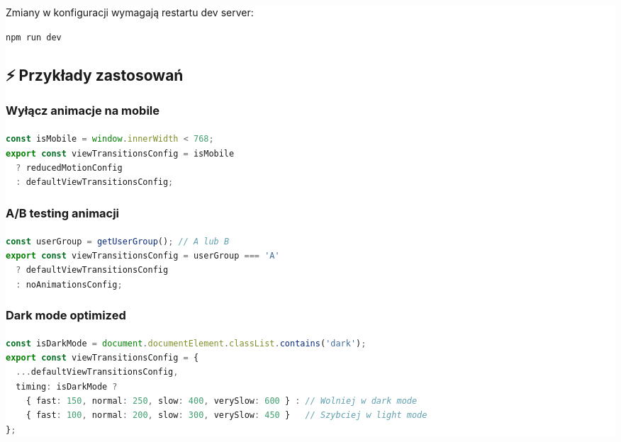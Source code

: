 Zmiany w konfiguracji wymagają restartu dev server:
```bash
npm run dev
```

## ⚡ Przykłady zastosowań

### Wyłącz animacje na mobile
```typescript
const isMobile = window.innerWidth < 768;
export const viewTransitionsConfig = isMobile 
  ? reducedMotionConfig 
  : defaultViewTransitionsConfig;
```

### A/B testing animacji
```typescript
const userGroup = getUserGroup(); // A lub B
export const viewTransitionsConfig = userGroup === 'A'
  ? defaultViewTransitionsConfig
  : noAnimationsConfig;
```

### Dark mode optimized
```typescript
const isDarkMode = document.documentElement.classList.contains('dark');
export const viewTransitionsConfig = {
  ...defaultViewTransitionsConfig,
  timing: isDarkMode ? 
    { fast: 150, normal: 250, slow: 400, verySlow: 600 } : // Wolniej w dark mode
    { fast: 100, normal: 200, slow: 300, verySlow: 450 }   // Szybciej w light mode
};
```
